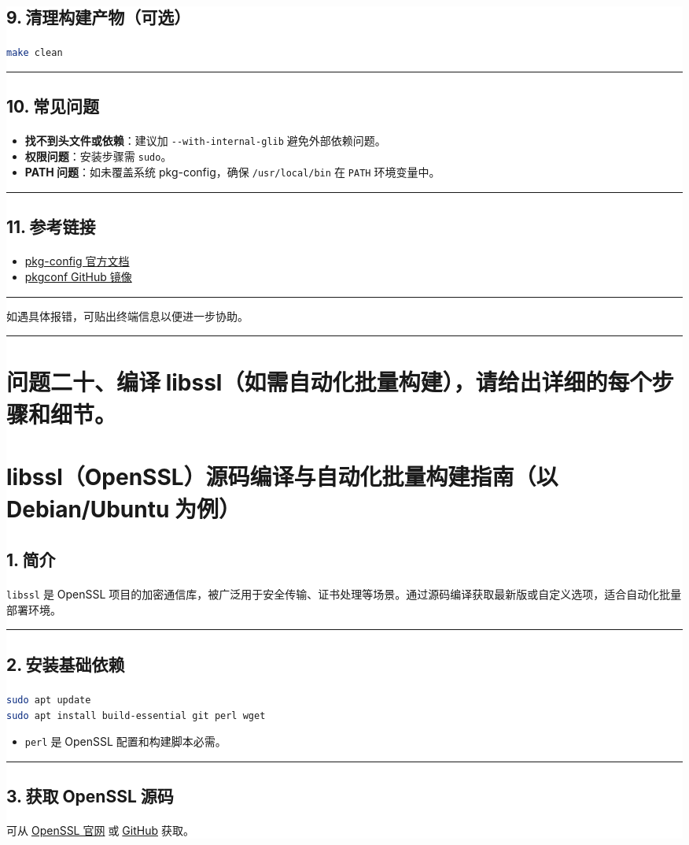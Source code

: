 ## 9. 清理构建产物（可选）

```bash
make clean
```

---

## 10. 常见问题

- **找不到头文件或依赖**：建议加 `--with-internal-glib` 避免外部依赖问题。
- **权限问题**：安装步骤需 `sudo`。
- **PATH 问题**：如未覆盖系统 pkg-config，确保 `/usr/local/bin` 在 `PATH` 环境变量中。

---

## 11. 参考链接

- [pkg-config 官方文档](https://www.freedesktop.org/wiki/Software/pkg-config/)
- [pkgconf GitHub 镜像](https://github.com/pkgconf/pkgconf)

---

如遇具体报错，可贴出终端信息以便进一步协助。

---

# 问题二十、编译 libssl（如需自动化批量构建），请给出详细的每个步骤和细节。
# libssl（OpenSSL）源码编译与自动化批量构建指南（以 Debian/Ubuntu 为例）

## 1. 简介

`libssl` 是 OpenSSL 项目的加密通信库，被广泛用于安全传输、证书处理等场景。通过源码编译获取最新版或自定义选项，适合自动化批量部署环境。

---

## 2. 安装基础依赖

```bash
sudo apt update
sudo apt install build-essential git perl wget
```
- `perl` 是 OpenSSL 配置和构建脚本必需。

---

## 3. 获取 OpenSSL 源码

可从 [OpenSSL 官网](https://www.openssl.org/source/) 或 [GitHub](https://github.com/openssl/openssl) 获取。
